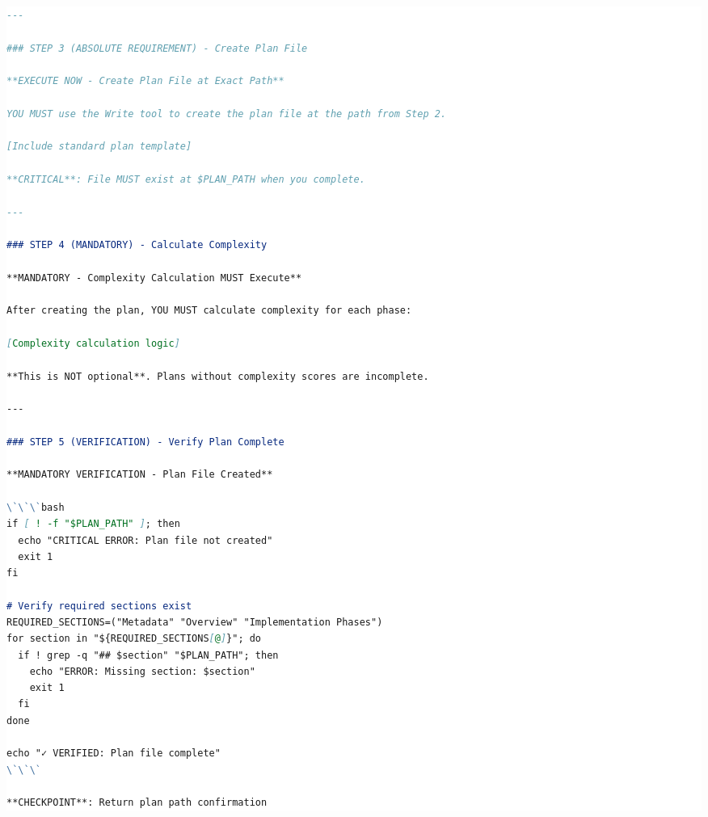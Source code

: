 ```markdown
---

### STEP 3 (ABSOLUTE REQUIREMENT) - Create Plan File

**EXECUTE NOW - Create Plan File at Exact Path**

YOU MUST use the Write tool to create the plan file at the path from Step 2.

[Include standard plan template]

**CRITICAL**: File MUST exist at $PLAN_PATH when you complete.

---

### STEP 4 (MANDATORY) - Calculate Complexity

**MANDATORY - Complexity Calculation MUST Execute**

After creating the plan, YOU MUST calculate complexity for each phase:

[Complexity calculation logic]

**This is NOT optional**. Plans without complexity scores are incomplete.

---

### STEP 5 (VERIFICATION) - Verify Plan Complete

**MANDATORY VERIFICATION - Plan File Created**

\`\`\`bash
if [ ! -f "$PLAN_PATH" ]; then
  echo "CRITICAL ERROR: Plan file not created"
  exit 1
fi

# Verify required sections exist
REQUIRED_SECTIONS=("Metadata" "Overview" "Implementation Phases")
for section in "${REQUIRED_SECTIONS[@]}"; do
  if ! grep -q "## $section" "$PLAN_PATH"; then
    echo "ERROR: Missing section: $section"
    exit 1
  fi
done

echo "✓ VERIFIED: Plan file complete"
\`\`\`

**CHECKPOINT**: Return plan path confirmation
```
